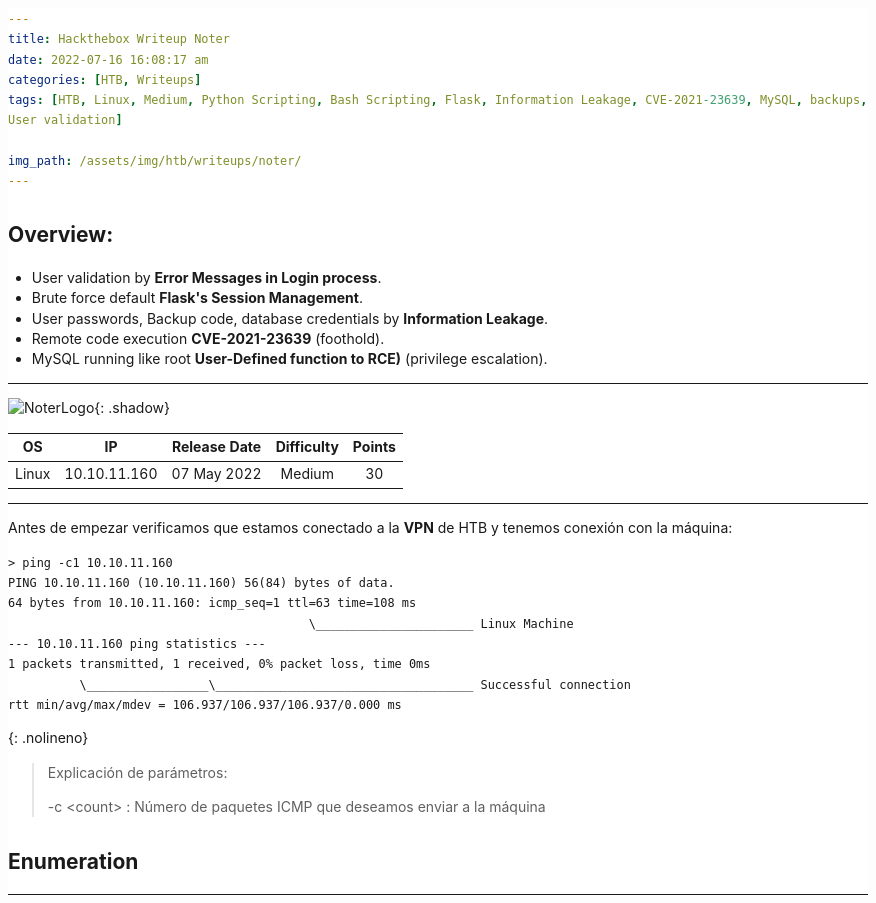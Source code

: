 ```yaml
---
title: Hackthebox Writeup Noter
date: 2022-07-16 16:08:17 am
categories: [HTB, Writeups]
tags: [HTB, Linux, Medium, Python Scripting, Bash Scripting, Flask, Information Leakage, CVE-2021-23639, MySQL, backups, User validation]

img_path: /assets/img/htb/writeups/noter/
---
```


## Overview:

- User validation by **Error Messages in Login process**. 
- Brute force default **Flask's Session Management**.
- User passwords, Backup code, database credentials by **Information Leakage**.
- Remote code execution **CVE-2021-23639** (foothold).
- MySQL running like root **User-Defined function to RCE)** (privilege escalation).

* * *

![NoterLogo](logo.png){: .shadow}

|   OS  |      IP      | Release Date | Difficulty | Points |
|:-----:|:------------:|:------------:|:----------:|:------:|
| Linux | 10.10.11.160 |  07 May 2022 |   Medium   |   30   |

* * *

Antes de empezar verificamos que estamos conectado a la **VPN** de HTB y tenemos conexión con la máquina:

```shell
> ping -c1 10.10.11.160
PING 10.10.11.160 (10.10.11.160) 56(84) bytes of data.
64 bytes from 10.10.11.160: icmp_seq=1 ttl=63 time=108 ms
                                          \______________________ Linux Machine
--- 10.10.11.160 ping statistics ---
1 packets transmitted, 1 received, 0% packet loss, time 0ms
          \_________________\____________________________________ Successful connection
rtt min/avg/max/mdev = 106.937/106.937/106.937/0.000 ms
```
{: .nolineno}

> Explicación de parámetros:
>
> -c \<count\> : Número de paquetes ICMP que deseamos enviar a la máquina


## Enumeration

* * *
